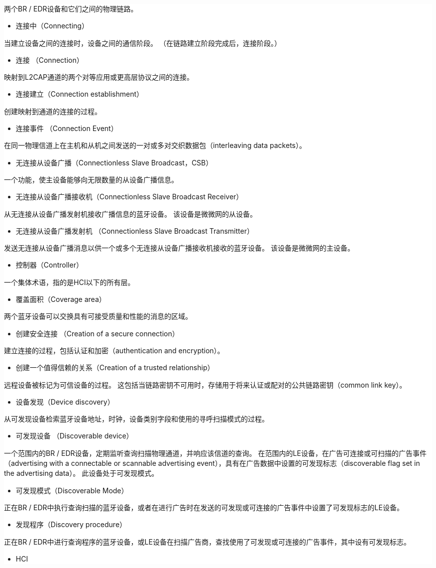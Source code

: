 两个BR / EDR设备和它们之间的物理链路。

- 连接中（Connecting）

当建立设备之间的连接时，设备之间的通信阶段。 （在链路建立阶段完成后，连接阶段。）

- 连接 （Connection）

映射到L2CAP通道的两个对等应用或更高层协议之间的连接。

- 连接建立（Connection establishment）

创建映射到通道的连接的过程。

- 连接事件 （Connection Event）

在同一物理信道上在主机和从机之间发送的一对或多对交织数据包（interleaving data packets）。

- 无连接从设备广播（Connectionless Slave Broadcast，CSB）

一个功能，使主设备能够向无限数量的从设备广播信息。

- 无连接从设备广播接收机（Connectionless Slave Broadcast Receiver）

从无连接从设备广播发射机接收广播信息的蓝牙设备。 该设备是微微网的从设备。

- 无连接从设备广播发射机 （Connectionless Slave Broadcast Transmitter）

发送无连接从设备广播消息以供一个或多个无连接从设备广播接收机接收的蓝牙设备。 该设备是微微网的主设备。

- 控制器（Controller）

一个集体术语，指的是HCI以下的所有层。

- 覆盖面积（Coverage area）

两个蓝牙设备可以交换具有可接受质量和性能的消息的区域。

- 创建安全连接 （Creation of a secure connection）

建立连接的过程，包括认证和加密（authentication and encryption）。

- 创建一个值得信赖的关系（Creation of a trusted relationship）

远程设备被标记为可信设备的过程。 这包括当链路密钥不可用时，存储用于将来认证或配对的公共链路密钥（common link key）。

- 设备发现（Device discovery）

从可发现设备检索蓝牙设备地址，时钟，设备类别字段和使用的寻呼扫描模式的过程。

- 可发现设备 （Discoverable device）

一个范围内的BR / EDR设备，定期监听查询扫描物理通道，并响应该信道的查询。 在范围内的LE设备，在广告可连接或可扫描的广告事件（advertising with a connectable or scannable advertising event），具有在广告数据中设置的可发现标志（discoverable flag set in the advertising data）。 此设备处于可发现模式。

- 可发现模式（Discoverable Mode）

正在BR / EDR中执行查询扫描的蓝牙设备，或者在进行广告时在发送的可发现或可连接的广告事件中设置了可发现标志的LE设备。

- 发现程序（Discovery procedure）

正在BR / EDR中进行查询程序的蓝牙设备，或LE设备在扫描广告商，查找使用了可发现或可连接的广告事件，其中设有可发现标志。

- HCI
